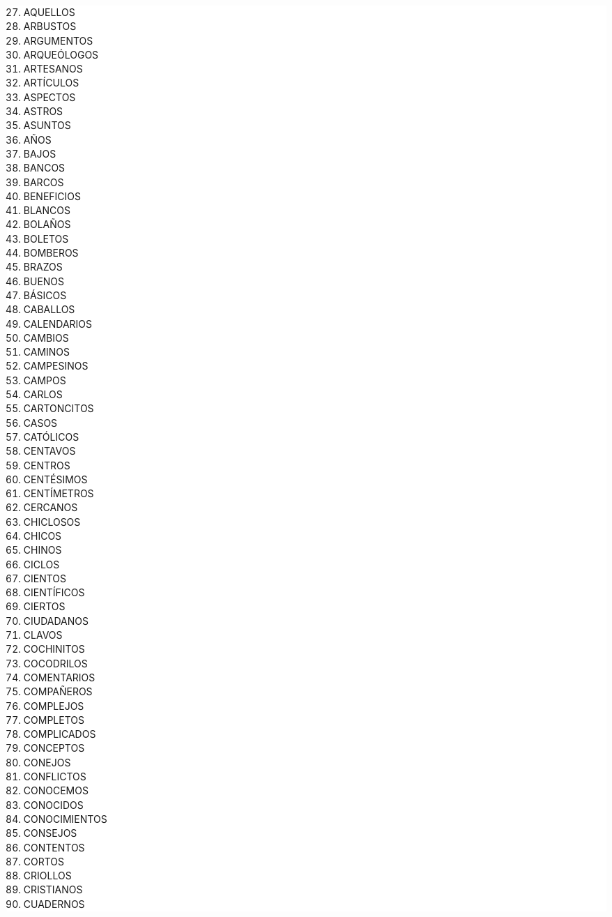 27. AQUELLOS
28. ARBUSTOS
29. ARGUMENTOS
30. ARQUEÓLOGOS
31. ARTESANOS
32. ARTÍCULOS
33. ASPECTOS
34. ASTROS
35. ASUNTOS
36. AÑOS
37. BAJOS
38. BANCOS
39. BARCOS
40. BENEFICIOS
41. BLANCOS
42. BOLAÑOS
43. BOLETOS
44. BOMBEROS
45. BRAZOS
46. BUENOS
47. BÁSICOS
48. CABALLOS
49. CALENDARIOS
50. CAMBIOS
51. CAMINOS
52. CAMPESINOS
53. CAMPOS
54. CARLOS
55. CARTONCITOS
56. CASOS
57. CATÓLICOS
58. CENTAVOS
59. CENTROS
60. CENTÉSIMOS
61. CENTÍMETROS
62. CERCANOS
63. CHICLOSOS
64. CHICOS
65. CHINOS
66. CICLOS
67. CIENTOS
68. CIENTÍFICOS
69. CIERTOS
70. CIUDADANOS
71. CLAVOS
72. COCHINITOS
73. COCODRILOS
74. COMENTARIOS
75. COMPAÑEROS
76. COMPLEJOS
77. COMPLETOS
78. COMPLICADOS
79. CONCEPTOS
80. CONEJOS
81. CONFLICTOS
82. CONOCEMOS
83. CONOCIDOS
84. CONOCIMIENTOS
85. CONSEJOS
86. CONTENTOS
87. CORTOS
88. CRIOLLOS
89. CRISTIANOS
90. CUADERNOS